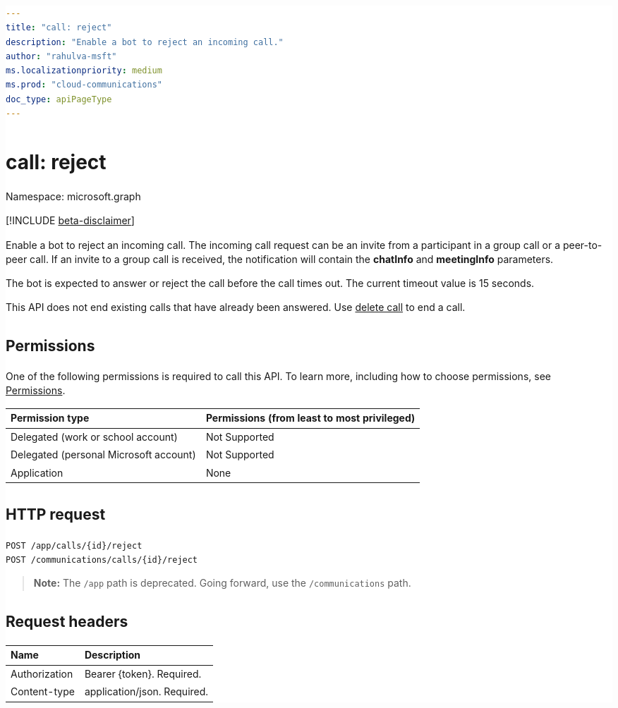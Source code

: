 ```yaml
---
title: "call: reject"
description: "Enable a bot to reject an incoming call."
author: "rahulva-msft"
ms.localizationpriority: medium
ms.prod: "cloud-communications"
doc_type: apiPageType
---
```


# call: reject

Namespace: microsoft.graph

[!INCLUDE [beta-disclaimer](../../includes/beta-disclaimer.md)]

Enable a bot to reject an incoming call. The incoming call request can be an invite from a participant in a group call or a peer-to-peer call. If an invite to a group call is received, the notification will contain the **chatInfo** and **meetingInfo** parameters.

The bot is expected to answer or reject the call before the call times out. The current timeout value is 15 seconds.

This API does not end existing calls that have already been answered. Use [delete call](../api/call-delete.md) to end a call.

## Permissions
One of the following permissions is required to call this API. To learn more, including how to choose permissions, see [Permissions](/graph/permissions-reference).

| Permission type | Permissions (from least to most privileged)                |
| :-------------- | :--------------------------------------------------------- |
| Delegated (work or school account)     | Not Supported                       |
| Delegated (personal Microsoft account) | Not Supported                       |
| Application     | None                                                       |

## HTTP request

```http
POST /app/calls/{id}/reject
POST /communications/calls/{id}/reject
```
> **Note:** The `/app` path is deprecated. Going forward, use the `/communications` path.

## Request headers
| Name          | Description               |
|:--------------|:--------------------------|
| Authorization | Bearer {token}. Required. |
| Content-type  | application/json. Required.|
